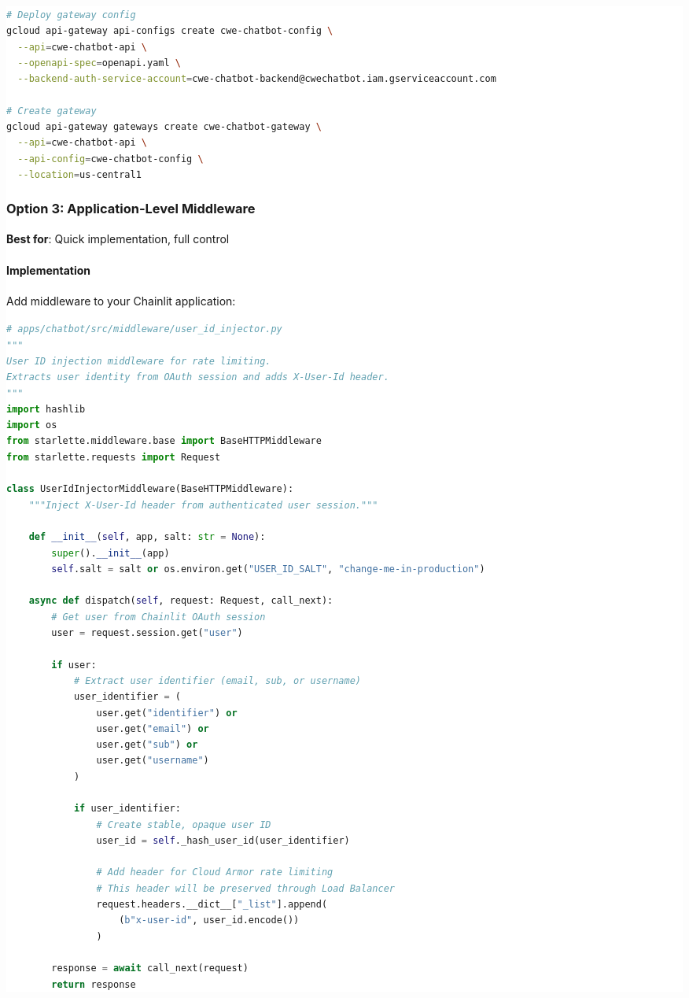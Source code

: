 ```bash
# Deploy gateway config
gcloud api-gateway api-configs create cwe-chatbot-config \
  --api=cwe-chatbot-api \
  --openapi-spec=openapi.yaml \
  --backend-auth-service-account=cwe-chatbot-backend@cwechatbot.iam.gserviceaccount.com

# Create gateway
gcloud api-gateway gateways create cwe-chatbot-gateway \
  --api=cwe-chatbot-api \
  --api-config=cwe-chatbot-config \
  --location=us-central1
```

### Option 3: Application-Level Middleware

**Best for**: Quick implementation, full control

#### Implementation

Add middleware to your Chainlit application:

```python
# apps/chatbot/src/middleware/user_id_injector.py
"""
User ID injection middleware for rate limiting.
Extracts user identity from OAuth session and adds X-User-Id header.
"""
import hashlib
import os
from starlette.middleware.base import BaseHTTPMiddleware
from starlette.requests import Request

class UserIdInjectorMiddleware(BaseHTTPMiddleware):
    """Inject X-User-Id header from authenticated user session."""

    def __init__(self, app, salt: str = None):
        super().__init__(app)
        self.salt = salt or os.environ.get("USER_ID_SALT", "change-me-in-production")

    async def dispatch(self, request: Request, call_next):
        # Get user from Chainlit OAuth session
        user = request.session.get("user")

        if user:
            # Extract user identifier (email, sub, or username)
            user_identifier = (
                user.get("identifier") or
                user.get("email") or
                user.get("sub") or
                user.get("username")
            )

            if user_identifier:
                # Create stable, opaque user ID
                user_id = self._hash_user_id(user_identifier)

                # Add header for Cloud Armor rate limiting
                # This header will be preserved through Load Balancer
                request.headers.__dict__["_list"].append(
                    (b"x-user-id", user_id.encode())
                )

        response = await call_next(request)
        return response
```